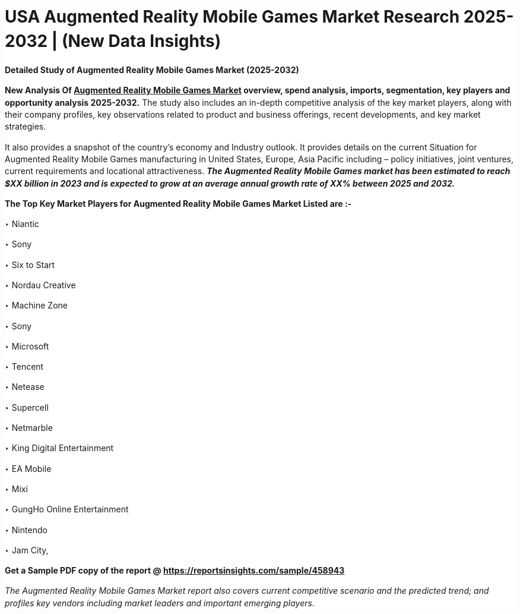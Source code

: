 # USA Augmented Reality Mobile Games Market Research 2025-2032 | (New Data Insights)

<strong>Detailed Study of Augmented Reality Mobile Games Market (2025-2032)</strong>

<strong>New Analysis Of <a href=https://www.reportsinsights.com/sample/458943>Augmented Reality Mobile Games Market</a> overview, spend analysis, imports, segmentation, key players and opportunity analysis 2025-2032.</strong> The study also includes an in-depth competitive analysis of the key market players, along with their company profiles, key observations related to product and business offerings, recent developments, and key market strategies.

It also provides a snapshot of the country’s economy and Industry outlook. It provides details on the current Situation for Augmented Reality Mobile Games manufacturing in United States, Europe, Asia Pacific including – policy initiatives, joint ventures, current requirements and locational attractiveness. <strong><em>The Augmented Reality Mobile Games market has been estimated to reach $XX billion in 2023 and is expected to grow at an average annual growth rate of XX% between 2025 and 2032.</em></strong>

<strong>The Top Key Market Players for Augmented Reality Mobile Games Market Listed are :-</strong> 

‣ Niantic

‣ Sony

‣ Six to Start

‣ Nordau Creative

‣ Machine Zone

‣ Sony

‣ Microsoft

‣ Tencent

‣ Netease

‣ Supercell

‣ Netmarble

‣ King Digital Entertainment

‣ EA Mobile

‣ Mixi

‣ GungHo Online Entertainment

‣ Nintendo

‣ Jam City,

<strong>Get a Sample PDF copy of the report @ <a href=https://reportsinsights.com/sample/458943>https://reportsinsights.com/sample/458943</a></strong>

<em>The Augmented Reality Mobile Games Market report also covers current competitive scenario and the predicted trend; and profiles key vendors including market leaders and important emerging players.</em>
